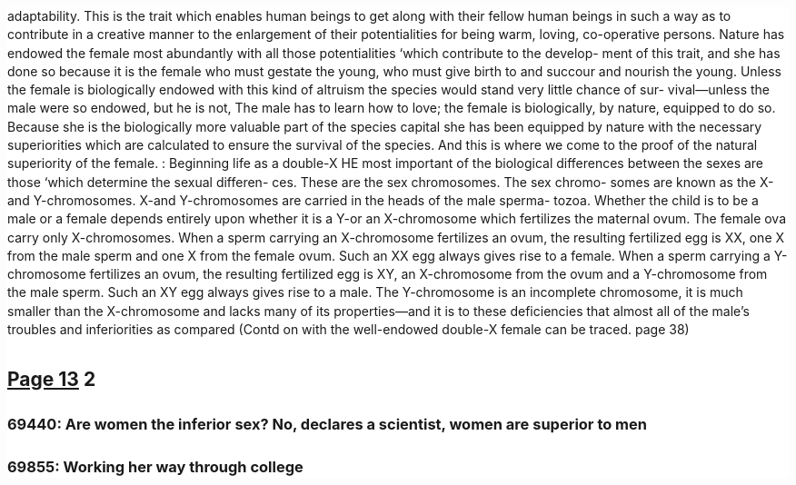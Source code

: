 adaptability. This is the trait which enables human beings 
to get along with their fellow human beings in such a way as 
to contribute in a creative manner to the enlargement of 
their potentialities for being warm, loving, co-operative 
persons. Nature has endowed the female most abundantly 
with all those potentialities ‘which contribute to the develop- 
ment of this trait, and she has done so because it is the 
female who must gestate the young, who must give birth to 
and succour and nourish the young. 
Unless the female is biologically endowed with this kind of 
altruism the species would stand very little chance of sur- 
vival—unless the male were so endowed, but he is not, The 
male has to learn how to love; the female is biologically, by 
nature, equipped to do so. Because she is the biologically 
more valuable part of the species capital she has been 
equipped by nature with the necessary superiorities which are 
calculated to ensure the survival of the species. And this is 
where we come to the proof of the natural superiority of the 
female. : 
Beginning life as a double-X 
HE most important of the biological differences between 
the sexes are those ‘which determine the sexual differen- 
ces. These are the sex chromosomes. The sex chromo- 
somes are known as the X-and Y-chromosomes. X-and 
Y-chromosomes are carried in the heads of the male sperma- 
tozoa. Whether the child is to be a male or a female depends 
entirely upon whether it is a Y-or an X-chromosome which 
fertilizes the maternal ovum. The female ova carry only 
X-chromosomes. When a sperm carrying an X-chromosome 
fertilizes an ovum, the resulting fertilized egg is XX, one X 
from the male sperm and one X from the female ovum. Such 
an XX egg always gives rise to a female. When a sperm 
carrying a Y-chromosome fertilizes an ovum, the resulting 
fertilized egg is XY, an X-chromosome from the ovum and a 
Y-chromosome from the male sperm. Such an XY egg 
always gives rise to a male. 
The Y-chromosome is an incomplete chromosome, it is 
much smaller than the X-chromosome and lacks many of its 
properties—and it is to these deficiencies that almost all of 
the male’s troubles and inferiorities as compared (Contd on 
with the well-endowed double-X female can be 
traced. page 38)

## [Page 13](https://demo.humlab.umu.se/courier/069853engo.pdf#page=13) 2

### 69440: Are women the inferior sex? No, declares a scientist, women are superior to men

### 69855: Working her way through college
